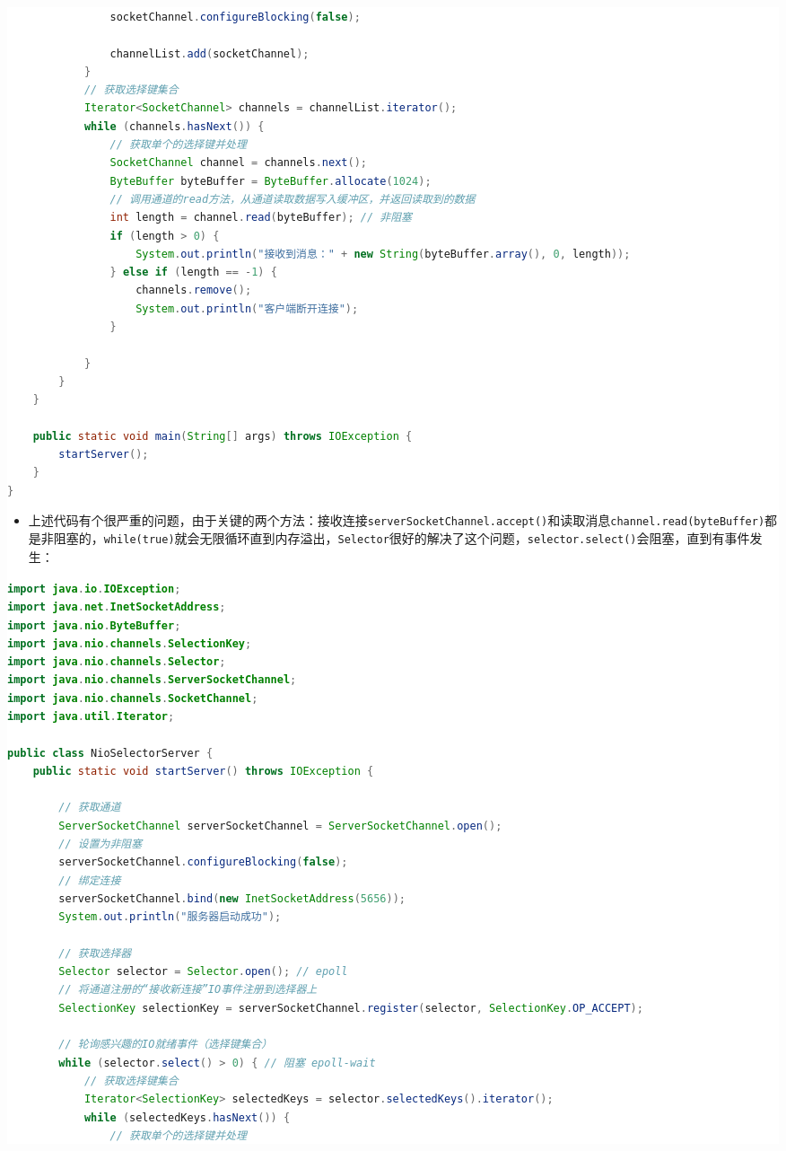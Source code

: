 ```java
                socketChannel.configureBlocking(false);

                channelList.add(socketChannel);
            }
            // 获取选择键集合
            Iterator<SocketChannel> channels = channelList.iterator();
            while (channels.hasNext()) {
                // 获取单个的选择键并处理
                SocketChannel channel = channels.next();
                ByteBuffer byteBuffer = ByteBuffer.allocate(1024);
                // 调用通道的read方法，从通道读取数据写入缓冲区，并返回读取到的数据
                int length = channel.read(byteBuffer); // 非阻塞
                if (length > 0) {
                    System.out.println("接收到消息：" + new String(byteBuffer.array(), 0, length));
                } else if (length == -1) {
                    channels.remove();
                    System.out.println("客户端断开连接");
                }

            }
        }
    }

    public static void main(String[] args) throws IOException {
        startServer();
    }
}
```

- 上述代码有个很严重的问题，由于关键的两个方法：接收连接`serverSocketChannel.accept()`和读取消息`channel.read(byteBuffer)`都是非阻塞的，`while(true)`就会无限循环直到内存溢出，`Selector`很好的解决了这个问题，`selector.select()`会阻塞，直到有事件发生：

```java
import java.io.IOException;
import java.net.InetSocketAddress;
import java.nio.ByteBuffer;
import java.nio.channels.SelectionKey;
import java.nio.channels.Selector;
import java.nio.channels.ServerSocketChannel;
import java.nio.channels.SocketChannel;
import java.util.Iterator;

public class NioSelectorServer {
    public static void startServer() throws IOException {

        // 获取通道
        ServerSocketChannel serverSocketChannel = ServerSocketChannel.open();
        // 设置为非阻塞
        serverSocketChannel.configureBlocking(false);
        // 绑定连接
        serverSocketChannel.bind(new InetSocketAddress(5656));
        System.out.println("服务器启动成功");

        // 获取选择器
        Selector selector = Selector.open(); // epoll
        // 将通道注册的“接收新连接”IO事件注册到选择器上
        SelectionKey selectionKey = serverSocketChannel.register(selector, SelectionKey.OP_ACCEPT);

        // 轮询感兴趣的IO就绪事件（选择键集合）
        while (selector.select() > 0) { // 阻塞 epoll-wait
            // 获取选择键集合
            Iterator<SelectionKey> selectedKeys = selector.selectedKeys().iterator();
            while (selectedKeys.hasNext()) {
                // 获取单个的选择键并处理
```